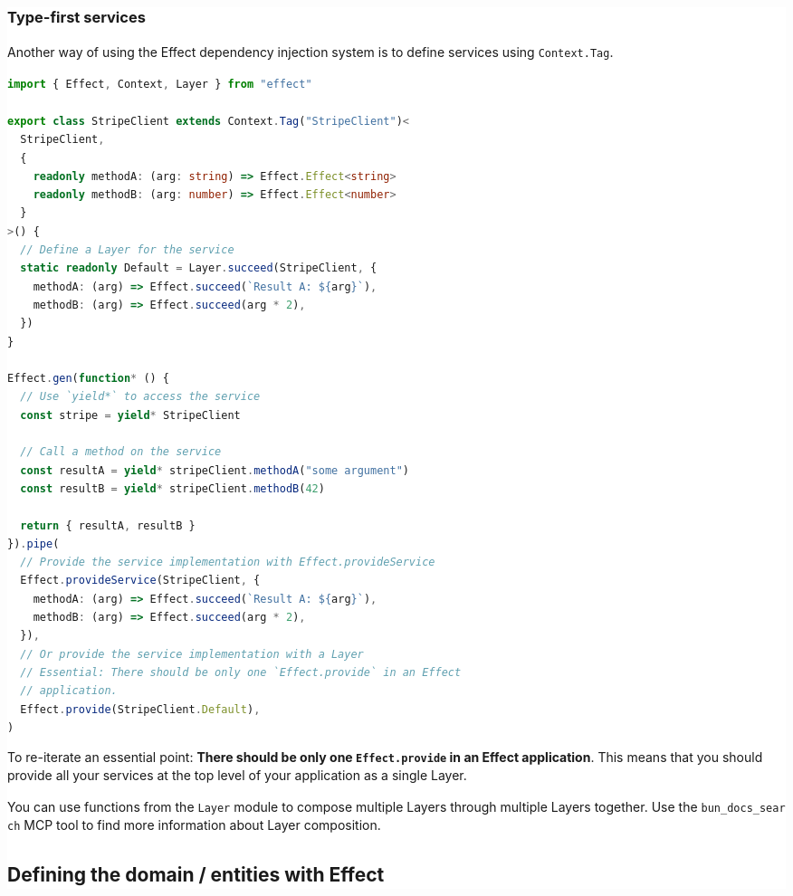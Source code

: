 ### Type-first services

Another way of using the Effect dependency injection system is to define
services using `Context.Tag`.

```ts
import { Effect, Context, Layer } from "effect"

export class StripeClient extends Context.Tag("StripeClient")<
  StripeClient,
  {
    readonly methodA: (arg: string) => Effect.Effect<string>
    readonly methodB: (arg: number) => Effect.Effect<number>
  }
>() {
  // Define a Layer for the service
  static readonly Default = Layer.succeed(StripeClient, {
    methodA: (arg) => Effect.succeed(`Result A: ${arg}`),
    methodB: (arg) => Effect.succeed(arg * 2),
  })
}

Effect.gen(function* () {
  // Use `yield*` to access the service
  const stripe = yield* StripeClient

  // Call a method on the service
  const resultA = yield* stripeClient.methodA("some argument")
  const resultB = yield* stripeClient.methodB(42)

  return { resultA, resultB }
}).pipe(
  // Provide the service implementation with Effect.provideService
  Effect.provideService(StripeClient, {
    methodA: (arg) => Effect.succeed(`Result A: ${arg}`),
    methodB: (arg) => Effect.succeed(arg * 2),
  }),
  // Or provide the service implementation with a Layer
  // Essential: There should be only one `Effect.provide` in an Effect
  // application.
  Effect.provide(StripeClient.Default),
)
```

To re-iterate an essential point: **There should be only one `Effect.provide` in
an Effect application**. This means that you should provide all your services
at the top level of your application as a single Layer.

You can use functions from the `Layer` module to compose multiple Layers
through multiple Layers together. Use the `bun_docs_search` MCP tool to find more information about
Layer composition.

## Defining the domain / entities with Effect
